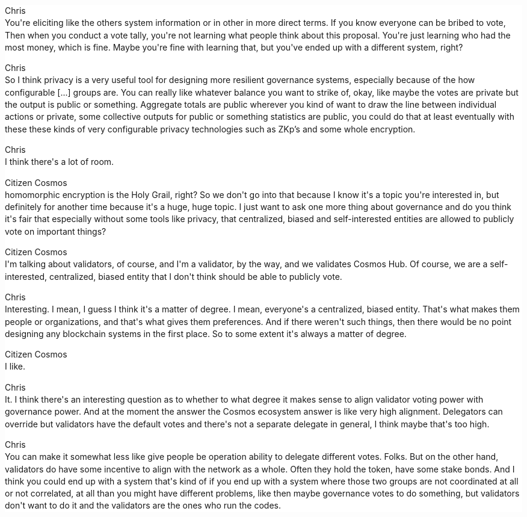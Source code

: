 
Chris  
You're eliciting like the others system information or in other in more direct terms. If you know everyone can be bribed to vote, Then when you conduct a vote tally, you're not learning what people think about this proposal. You're just learning who had the most money, which is fine. Maybe you're fine with learning that, but you've ended up with a different system, right?


Chris  
So I think privacy is a very useful tool for designing more resilient governance systems, especially because of the how configurable [...] groups are. You can really like whatever balance you want to strike of, okay, like maybe the votes are private but the output is public or something. Aggregate totals are public wherever you kind of want to draw the line between individual actions or private, some collective outputs for public or something statistics are public, you could do that at least eventually with these these kinds of very configurable privacy technologies such as ZKp’s and some whole encryption.


Chris  
I think there's a lot of room.


Citizen Cosmos  
homomorphic encryption is the Holy Grail, right? So we don't go into that because I know it's a topic you're interested in, but definitely for another time because it's a huge, huge topic. I just want to ask one more thing about governance and do you think it's fair that especially without some tools like privacy, that centralized, biased and self-interested entities are allowed to publicly vote on important things?


Citizen Cosmos  
I'm talking about validators, of course, and I'm a validator, by the way, and we validates Cosmos Hub. Of course, we are a self-interested, centralized, biased entity that I don't think should be able to publicly vote.


Chris  
Interesting. I mean, I guess I think it's a matter of degree. I mean, everyone's a centralized, biased entity. That's what makes them people or organizations, and that's what gives them preferences. And if there weren't such things, then there would be no point designing any blockchain systems in the first place. So to some extent it's always a matter of degree.


Citizen Cosmos  
I like.


Chris  
It. I think there's an interesting question as to whether to what degree it makes sense to align validator voting power with governance power. And at the moment the answer the Cosmos ecosystem answer is like very high alignment. Delegators can override but validators have the default votes and there's not a separate delegate in general, I think maybe that's too high.


Chris  
You can make it somewhat less like give people be operation ability to delegate different votes. Folks. But on the other hand, validators do have some incentive to align with the network as a whole. Often they hold the token, have some stake bonds. And I think you could end up with a system that's kind of if you end up with a system where those two groups are not coordinated at all or not correlated, at all than you might have different problems, like then maybe governance votes to do something, but validators don't want to do it and the validators are the ones who run the codes.
